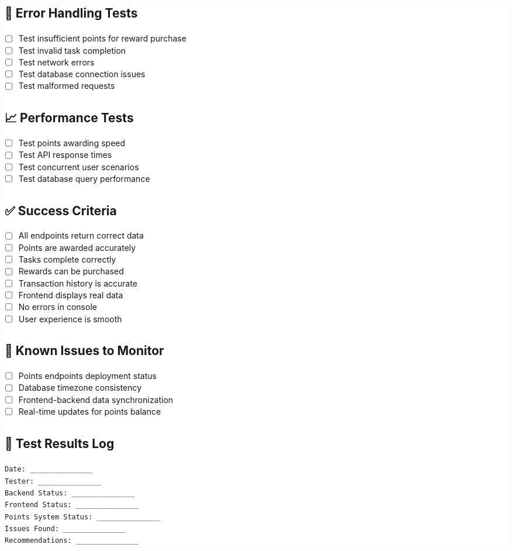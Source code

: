 ## 🐛 **Error Handling Tests**
- [ ] Test insufficient points for reward purchase
- [ ] Test invalid task completion
- [ ] Test network errors
- [ ] Test database connection issues
- [ ] Test malformed requests

## 📈 **Performance Tests**
- [ ] Test points awarding speed
- [ ] Test API response times
- [ ] Test concurrent user scenarios
- [ ] Test database query performance

## ✅ **Success Criteria**
- [ ] All endpoints return correct data
- [ ] Points are awarded accurately
- [ ] Tasks complete correctly
- [ ] Rewards can be purchased
- [ ] Transaction history is accurate
- [ ] Frontend displays real data
- [ ] No errors in console
- [ ] User experience is smooth

## 🚨 **Known Issues to Monitor**
- [ ] Points endpoints deployment status
- [ ] Database timezone consistency
- [ ] Frontend-backend data synchronization
- [ ] Real-time updates for points balance

## 📝 **Test Results Log**
```
Date: _______________
Tester: _______________
Backend Status: _______________
Frontend Status: _______________
Points System Status: _______________
Issues Found: _______________
Recommendations: _______________
``` 
